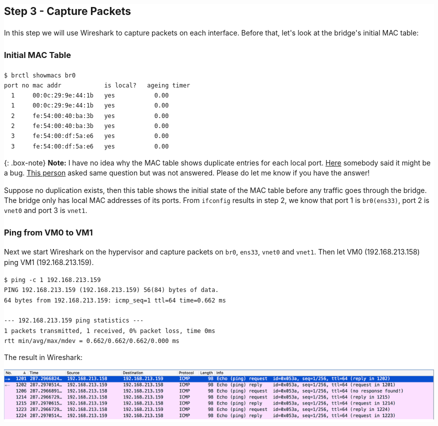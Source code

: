 ## Step 3 - Capture Packets

In this step we will use Wireshark to capture packets on each interface. Before
that, let's look at the bridge's initial MAC table:

### Initial MAC Table
```
$ brctl showmacs br0
port no mac addr            is local?   ageing timer
  1     00:0c:29:9e:44:1b   yes           0.00
  1     00:0c:29:9e:44:1b   yes           0.00
  2     fe:54:00:40:ba:3b   yes           0.00
  2     fe:54:00:40:ba:3b   yes           0.00
  3     fe:54:00:df:5a:e6   yes           0.00
  3     fe:54:00:df:5a:e6   yes           0.00
```

{: .box-note}
**Note:** I have no idea why the MAC table shows duplicate entries for each local port.
[Here](https://www.centos.org/forums/viewtopic.php?t=52213) somebody said it
might be a bug. [This
person](https://serverfault.com/questions/855905/brctl-showmacs-command-displays-duplicate-mac-address-in-lxd-host)
asked same question but was not answered. Please do let me know if you have the
answer!

Suppose no duplication exists, then this table shows the initial state of the
MAC table before any traffic goes through the bridge. The bridge only has local
MAC addresses of its ports. From `ifconfig` results in step 2, we know
that port 1 is `br0(ens33)`, port 2 is `vnet0` and port 3 is `vnet1`.

### Ping from VM0 to VM1
Next we start Wireshark on the hypervisor and capture packets on `br0`, `ens33`,
`vnet0` and `vnet1`. Then let VM0 (192.168.213.158) ping VM1 (192.168.213.159).

```
$ ping -c 1 192.168.213.159
PING 192.168.213.159 (192.168.213.159) 56(84) bytes of data.
64 bytes from 192.168.213.159: icmp_seq=1 ttl=64 time=0.662 ms

--- 192.168.213.159 ping statistics ---
1 packets transmitted, 1 received, 0% packet loss, time 0ms
rtt min/avg/max/mdev = 0.662/0.662/0.662/0.000 ms
```

The result in Wireshark:

![VM0 Ping VM1 Wireshark Result](/img/vm0-ping-vm1-wireshark.png)
